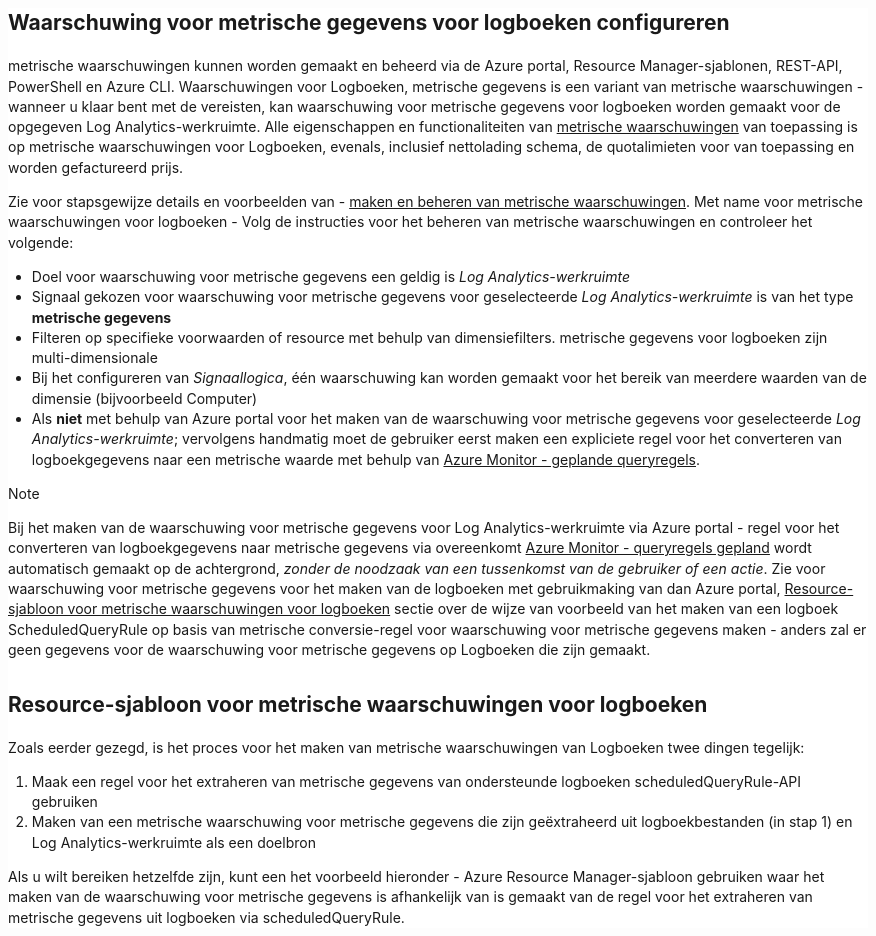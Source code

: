## <a name="configuring-metric-alert-for-logs"></a>Waarschuwing voor metrische gegevens voor logboeken configureren
 metrische waarschuwingen kunnen worden gemaakt en beheerd via de Azure portal, Resource Manager-sjablonen, REST-API, PowerShell en Azure CLI. Waarschuwingen voor Logboeken, metrische gegevens is een variant van metrische waarschuwingen - wanneer u klaar bent met de vereisten, kan waarschuwing voor metrische gegevens voor logboeken worden gemaakt voor de opgegeven Log Analytics-werkruimte. Alle eigenschappen en functionaliteiten van [ metrische waarschuwingen](../../azure-monitor/platform/alerts-metric-near-real-time.md) van toepassing is op metrische waarschuwingen voor Logboeken, evenals, inclusief nettolading schema, de quotalimieten voor van toepassing en worden gefactureerd prijs.

Zie voor stapsgewijze details en voorbeelden van - [maken en beheren van metrische waarschuwingen](https://aka.ms/createmetricalert). Met name voor metrische waarschuwingen voor logboeken - Volg de instructies voor het beheren van metrische waarschuwingen en controleer het volgende:
- Doel voor waarschuwing voor metrische gegevens een geldig is *Log Analytics-werkruimte*
- Signaal gekozen voor waarschuwing voor metrische gegevens voor geselecteerde *Log Analytics-werkruimte* is van het type **metrische gegevens**
- Filteren op specifieke voorwaarden of resource met behulp van dimensiefilters. metrische gegevens voor logboeken zijn multi-dimensionale
- Bij het configureren van *Signaallogica*, één waarschuwing kan worden gemaakt voor het bereik van meerdere waarden van de dimensie (bijvoorbeeld Computer)
- Als **niet** met behulp van Azure portal voor het maken van de waarschuwing voor metrische gegevens voor geselecteerde *Log Analytics-werkruimte*; vervolgens handmatig moet de gebruiker eerst maken een expliciete regel voor het converteren van logboekgegevens naar een metrische waarde met behulp van [Azure Monitor - geplande queryregels](https://docs.microsoft.com/rest/api/monitor/scheduledqueryrules).

> [!NOTE]
> Bij het maken van de waarschuwing voor metrische gegevens voor Log Analytics-werkruimte via Azure portal - regel voor het converteren van logboekgegevens naar metrische gegevens via overeenkomt [Azure Monitor - queryregels gepland](https://docs.microsoft.com/rest/api/monitor/scheduledqueryrules) wordt automatisch gemaakt op de achtergrond,  *zonder de noodzaak van een tussenkomst van de gebruiker of een actie*. Zie voor waarschuwing voor metrische gegevens voor het maken van de logboeken met gebruikmaking van dan Azure portal, [Resource-sjabloon voor metrische waarschuwingen voor logboeken](#resource-template-for-metric-alerts-for-logs) sectie over de wijze van voorbeeld van het maken van een logboek ScheduledQueryRule op basis van metrische conversie-regel voor waarschuwing voor metrische gegevens maken - anders zal er geen gegevens voor de waarschuwing voor metrische gegevens op Logboeken die zijn gemaakt.

## <a name="resource-template-for-metric-alerts-for-logs"></a>Resource-sjabloon voor metrische waarschuwingen voor logboeken
Zoals eerder gezegd, is het proces voor het maken van metrische waarschuwingen van Logboeken twee dingen tegelijk:
1. Maak een regel voor het extraheren van metrische gegevens van ondersteunde logboeken scheduledQueryRule-API gebruiken
2. Maken van een metrische waarschuwing voor metrische gegevens die zijn geëxtraheerd uit logboekbestanden (in stap 1) en Log Analytics-werkruimte als een doelbron

Als u wilt bereiken hetzelfde zijn, kunt een het voorbeeld hieronder - Azure Resource Manager-sjabloon gebruiken waar het maken van de waarschuwing voor metrische gegevens is afhankelijk van is gemaakt van de regel voor het extraheren van metrische gegevens uit logboeken via scheduledQueryRule.

